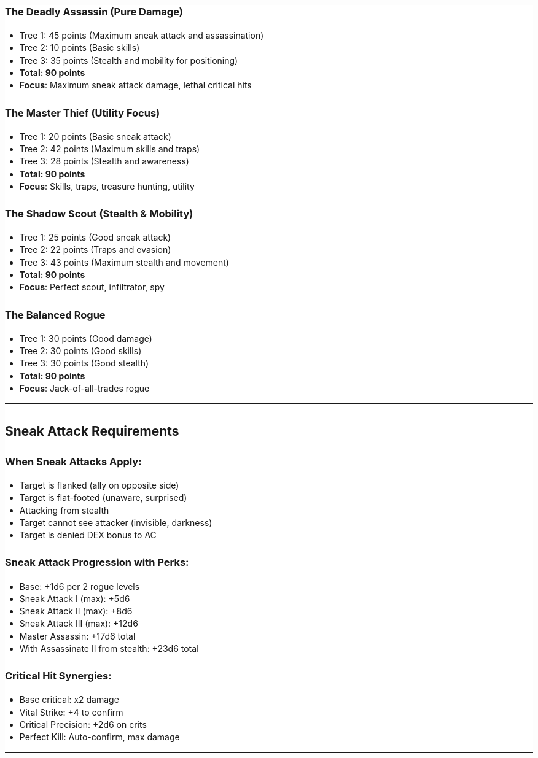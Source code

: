 ### The Deadly Assassin (Pure Damage)
- Tree 1: 45 points (Maximum sneak attack and assassination)
- Tree 2: 10 points (Basic skills)
- Tree 3: 35 points (Stealth and mobility for positioning)
- **Total: 90 points**
- **Focus**: Maximum sneak attack damage, lethal critical hits

### The Master Thief (Utility Focus)
- Tree 1: 20 points (Basic sneak attack)
- Tree 2: 42 points (Maximum skills and traps)
- Tree 3: 28 points (Stealth and awareness)
- **Total: 90 points**
- **Focus**: Skills, traps, treasure hunting, utility

### The Shadow Scout (Stealth & Mobility)
- Tree 1: 25 points (Good sneak attack)
- Tree 2: 22 points (Traps and evasion)
- Tree 3: 43 points (Maximum stealth and movement)
- **Total: 90 points**
- **Focus**: Perfect scout, infiltrator, spy

### The Balanced Rogue
- Tree 1: 30 points (Good damage)
- Tree 2: 30 points (Good skills)
- Tree 3: 30 points (Good stealth)
- **Total: 90 points**
- **Focus**: Jack-of-all-trades rogue

---

## Sneak Attack Requirements

### When Sneak Attacks Apply:
- Target is flanked (ally on opposite side)
- Target is flat-footed (unaware, surprised)
- Attacking from stealth
- Target cannot see attacker (invisible, darkness)
- Target is denied DEX bonus to AC

### Sneak Attack Progression with Perks:
- Base: +1d6 per 2 rogue levels
- Sneak Attack I (max): +5d6
- Sneak Attack II (max): +8d6
- Sneak Attack III (max): +12d6
- Master Assassin: +17d6 total
- With Assassinate II from stealth: +23d6 total

### Critical Hit Synergies:
- Base critical: x2 damage
- Vital Strike: +4 to confirm
- Critical Precision: +2d6 on crits
- Perfect Kill: Auto-confirm, max damage

---